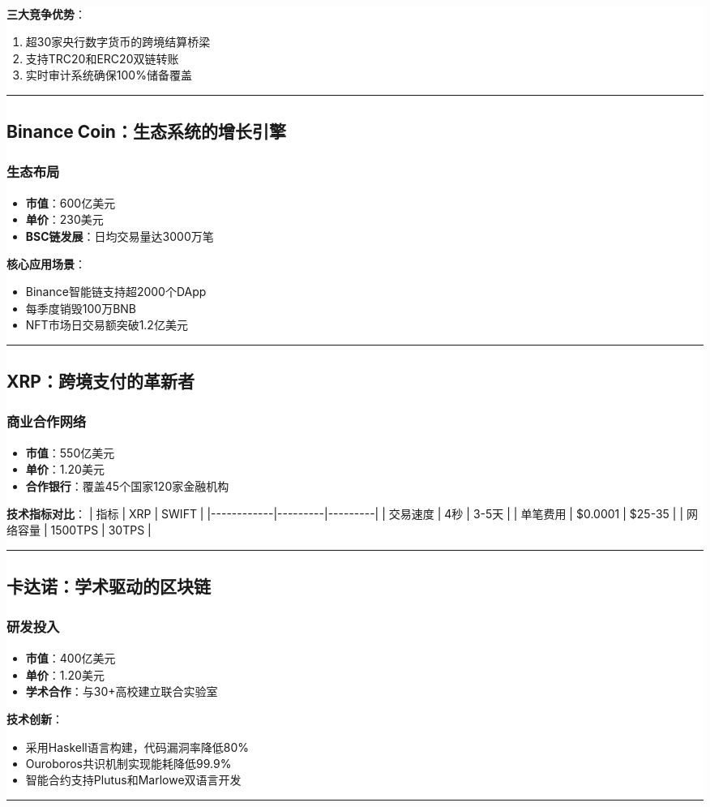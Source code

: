 **三大竞争优势**：
1. 超30家央行数字货币的跨境结算桥梁
2. 支持TRC20和ERC20双链转账
3. 实时审计系统确保100%储备覆盖

---

## Binance Coin：生态系统的增长引擎

### 生态布局
- **市值**：600亿美元
- **单价**：230美元
- **BSC链发展**：日均交易量达3000万笔

**核心应用场景**：
- Binance智能链支持超2000个DApp
- 每季度销毁100万BNB
- NFT市场日交易额突破1.2亿美元

---

## XRP：跨境支付的革新者

### 商业合作网络
- **市值**：550亿美元
- **单价**：1.20美元
- **合作银行**：覆盖45个国家120家金融机构

**技术指标对比**：
| 指标        | XRP     | SWIFT   |
|------------|---------|---------|
| 交易速度    | 4秒     | 3-5天   |
| 单笔费用    | $0.0001 | $25-35  |
| 网络容量    | 1500TPS | 30TPS   |

---

## 卡达诺：学术驱动的区块链

### 研发投入
- **市值**：400亿美元
- **单价**：1.20美元
- **学术合作**：与30+高校建立联合实验室

**技术创新**：
- 采用Haskell语言构建，代码漏洞率降低80%
- Ouroboros共识机制实现能耗降低99.9%
- 智能合约支持Plutus和Marlowe双语言开发

---
